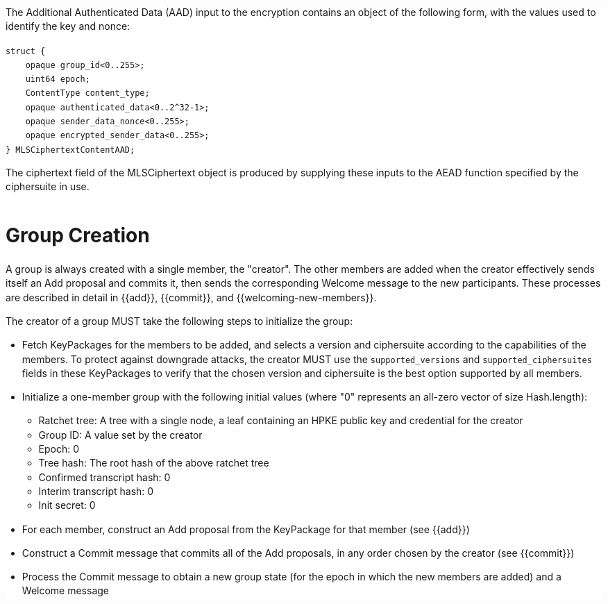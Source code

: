 The Additional Authenticated Data (AAD) input to the encryption
contains an object of the following form, with the values used to
identify the key and nonce:

~~~~~
struct {
    opaque group_id<0..255>;
    uint64 epoch;
    ContentType content_type;
    opaque authenticated_data<0..2^32-1>;
    opaque sender_data_nonce<0..255>;
    opaque encrypted_sender_data<0..255>;
} MLSCiphertextContentAAD;
~~~~~

The ciphertext field of the MLSCiphertext object is produced by
supplying these inputs to the AEAD function specified by the
ciphersuite in use.

# Group Creation

A group is always created with a single member, the "creator".  The other
members are added when the creator effectively sends itself an Add proposal and
commits it, then sends the corresponding Welcome message to the new
participants.  These processes are described in detail in {{add}}, {{commit}},
and {{welcoming-new-members}}.

The creator of a group MUST take the following steps to initialize the group:

* Fetch KeyPackages for the members to be added, and selects a version and
  ciphersuite according to the capabilities of the members.  To protect against
  downgrade attacks, the creator MUST use the `supported_versions` and
  `supported_ciphersuites` fields in these KeyPackages to verify that the
  chosen version and ciphersuite is the best option supported by all members.

* Initialize a one-member group with the following initial values (where "0"
  represents an all-zero vector of size Hash.length):
  * Ratchet tree: A tree with a single node, a leaf containing an HPKE public
    key and credential for the creator
  * Group ID: A value set by the creator
  * Epoch: 0
  * Tree hash: The root hash of the above ratchet tree
  * Confirmed transcript hash: 0
  * Interim transcript hash: 0
  * Init secret: 0

* For each member, construct an Add proposal from the KeyPackage for that
  member (see {{add}})

* Construct a Commit message that commits all of the Add proposals, in any order
  chosen by the creator (see {{commit}})

* Process the Commit message to obtain a new group state (for the epoch in which
  the new members are added) and a Welcome message
